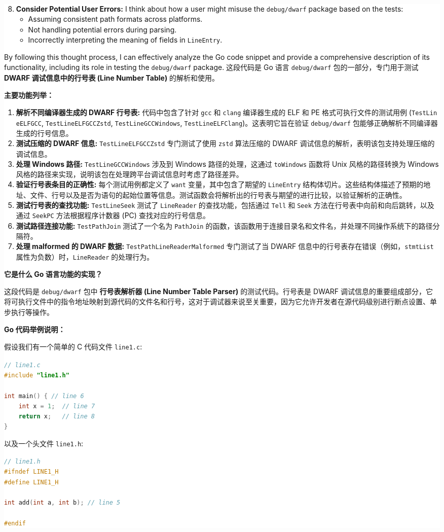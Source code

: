 8. **Consider Potential User Errors:** I think about how a user might misuse the `debug/dwarf` package based on the tests:
    * Assuming consistent path formats across platforms.
    * Not handling potential errors during parsing.
    * Incorrectly interpreting the meaning of fields in `LineEntry`.

By following this thought process, I can effectively analyze the Go code snippet and provide a comprehensive description of its functionality, including its role in testing the `debug/dwarf` package.
这段代码是 Go 语言 `debug/dwarf` 包的一部分，专门用于测试 **DWARF 调试信息中的行号表 (Line Number Table)** 的解析和使用。

**主要功能列举：**

1. **解析不同编译器生成的 DWARF 行号表:**  代码中包含了针对 `gcc` 和 `clang` 编译器生成的 ELF 和 PE 格式可执行文件的测试用例 (`TestLineELFGCC`, `TestLineELFGCCZstd`, `TestLineGCCWindows`, `TestLineELFClang`)。这表明它旨在验证 `debug/dwarf` 包能够正确解析不同编译器生成的行号信息。
2. **测试压缩的 DWARF 信息:** `TestLineELFGCCZstd` 专门测试了使用 `zstd` 算法压缩的 DWARF 调试信息的解析，表明该包支持处理压缩的调试信息。
3. **处理 Windows 路径:** `TestLineGCCWindows` 涉及到 Windows 路径的处理，这通过 `toWindows` 函数将 Unix 风格的路径转换为 Windows 风格的路径来实现，说明该包在处理跨平台调试信息时考虑了路径差异。
4. **验证行号表条目的正确性:** 每个测试用例都定义了 `want` 变量，其中包含了期望的 `LineEntry` 结构体切片。这些结构体描述了预期的地址、文件、行号以及是否为语句的起始位置等信息。测试函数会将解析出的行号表与期望的进行比较，以验证解析的正确性。
5. **测试行号表的查找功能:** `TestLineSeek` 测试了 `LineReader` 的查找功能，包括通过 `Tell` 和 `Seek` 方法在行号表中向前和向后跳转，以及通过 `SeekPC` 方法根据程序计数器 (PC) 查找对应的行号信息。
6. **测试路径连接功能:** `TestPathJoin` 测试了一个名为 `PathJoin` 的函数，该函数用于连接目录名和文件名，并处理不同操作系统下的路径分隔符。
7. **处理 malformed 的 DWARF 数据:** `TestPathLineReaderMalformed` 专门测试了当 DWARF 信息中的行号表存在错误（例如，`stmtList` 属性为负数）时，`LineReader` 的处理行为。

**它是什么 Go 语言功能的实现？**

这段代码是 `debug/dwarf` 包中 **行号表解析器 (Line Number Table Parser)** 的测试代码。行号表是 DWARF 调试信息的重要组成部分，它将可执行文件中的指令地址映射到源代码的文件名和行号，这对于调试器来说至关重要，因为它允许开发者在源代码级别进行断点设置、单步执行等操作。

**Go 代码举例说明：**

假设我们有一个简单的 C 代码文件 `line1.c`:

```c
// line1.c
#include "line1.h"

int main() { // line 6
    int x = 1;  // line 7
    return x;   // line 8
}
```

以及一个头文件 `line1.h`:

```c
// line1.h
#ifndef LINE1_H
#define LINE1_H

int add(int a, int b); // line 5

#endif
```
